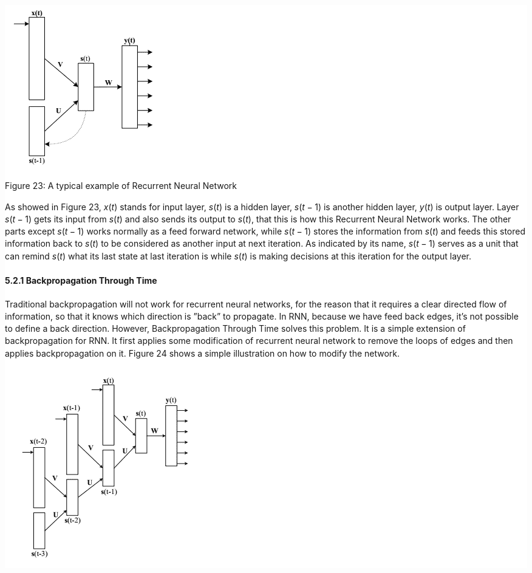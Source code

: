 ![Refer to caption](img/1be76d69a7d508bdc0c3fca82a18d556.png)

Figure 23: A typical example of Recurrent Neural Network

As showed in Figure 23, $x(t)$ stands for input layer, $s(t)$ is a hidden layer, $s(t-1)$ is another hidden layer, $y(t)$ is output layer. Layer $s(t-1)$ gets its input from $s(t)$ and also sends its output to $s(t)$, that this is how this Recurrent Neural Network works. The other parts except $s(t-1)$ works normally as a feed forward network, while $s(t-1)$ stores the information from $s(t)$ and feeds this stored information back to $s(t)$ to be considered as another input at next iteration. As indicated by its name, $s(t-1)$ serves as a unit that can remind $s(t)$ what its last state at last iteration is while $s(t)$ is making decisions at this iteration for the output layer.

#### 5.2.1 Backpropagation Through Time

Traditional backpropagation will not work for recurrent neural networks, for the reason that it requires a clear directed flow of information, so that it knows which direction is ”back” to propagate. In RNN, because we have feed back edges, it’s not possible to define a back direction. However, Backpropagation Through Time solves this problem. It is a simple extension of backpropagation for RNN. It first applies some modification of recurrent neural network to remove the loops of edges and then applies backpropagation on it. Figure 24 shows a simple illustration on how to modify the network.

![Refer to caption](img/b969e71d6cfceb269306b796ceafd42b.png)
